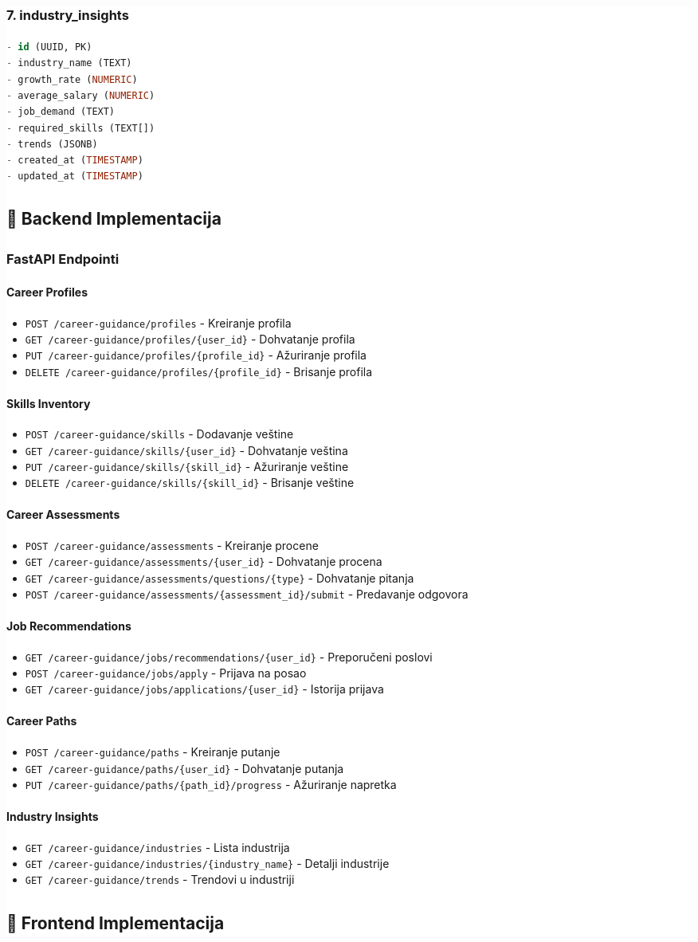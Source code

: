 ### 7. industry_insights
```sql
- id (UUID, PK)
- industry_name (TEXT)
- growth_rate (NUMERIC)
- average_salary (NUMERIC)
- job_demand (TEXT)
- required_skills (TEXT[])
- trends (JSONB)
- created_at (TIMESTAMP)
- updated_at (TIMESTAMP)
```

## 🔧 Backend Implementacija

### FastAPI Endpointi

#### Career Profiles
- `POST /career-guidance/profiles` - Kreiranje profila
- `GET /career-guidance/profiles/{user_id}` - Dohvatanje profila
- `PUT /career-guidance/profiles/{profile_id}` - Ažuriranje profila
- `DELETE /career-guidance/profiles/{profile_id}` - Brisanje profila

#### Skills Inventory
- `POST /career-guidance/skills` - Dodavanje veštine
- `GET /career-guidance/skills/{user_id}` - Dohvatanje veština
- `PUT /career-guidance/skills/{skill_id}` - Ažuriranje veštine
- `DELETE /career-guidance/skills/{skill_id}` - Brisanje veštine

#### Career Assessments
- `POST /career-guidance/assessments` - Kreiranje procene
- `GET /career-guidance/assessments/{user_id}` - Dohvatanje procena
- `GET /career-guidance/assessments/questions/{type}` - Dohvatanje pitanja
- `POST /career-guidance/assessments/{assessment_id}/submit` - Predavanje odgovora

#### Job Recommendations
- `GET /career-guidance/jobs/recommendations/{user_id}` - Preporučeni poslovi
- `POST /career-guidance/jobs/apply` - Prijava na posao
- `GET /career-guidance/jobs/applications/{user_id}` - Istorija prijava

#### Career Paths
- `POST /career-guidance/paths` - Kreiranje putanje
- `GET /career-guidance/paths/{user_id}` - Dohvatanje putanja
- `PUT /career-guidance/paths/{path_id}/progress` - Ažuriranje napretka

#### Industry Insights
- `GET /career-guidance/industries` - Lista industrija
- `GET /career-guidance/industries/{industry_name}` - Detalji industrije
- `GET /career-guidance/trends` - Trendovi u industriji

## 🎨 Frontend Implementacija
